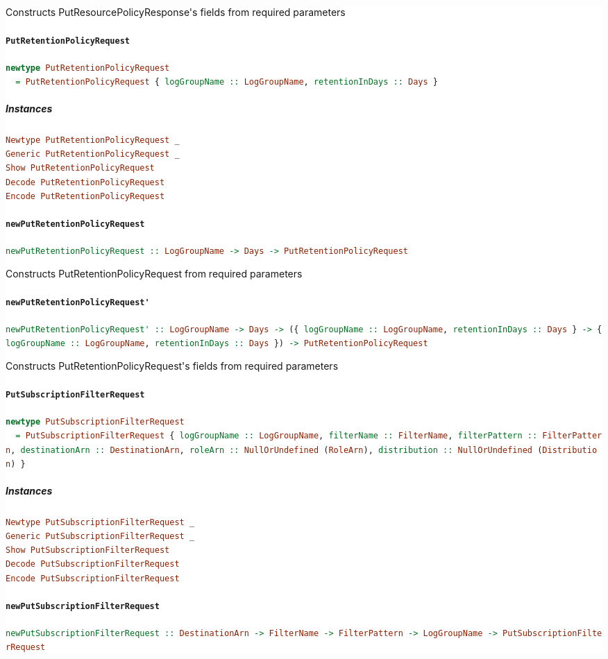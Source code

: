 Constructs PutResourcePolicyResponse's fields from required parameters

#### `PutRetentionPolicyRequest`

``` purescript
newtype PutRetentionPolicyRequest
  = PutRetentionPolicyRequest { logGroupName :: LogGroupName, retentionInDays :: Days }
```

##### Instances
``` purescript
Newtype PutRetentionPolicyRequest _
Generic PutRetentionPolicyRequest _
Show PutRetentionPolicyRequest
Decode PutRetentionPolicyRequest
Encode PutRetentionPolicyRequest
```

#### `newPutRetentionPolicyRequest`

``` purescript
newPutRetentionPolicyRequest :: LogGroupName -> Days -> PutRetentionPolicyRequest
```

Constructs PutRetentionPolicyRequest from required parameters

#### `newPutRetentionPolicyRequest'`

``` purescript
newPutRetentionPolicyRequest' :: LogGroupName -> Days -> ({ logGroupName :: LogGroupName, retentionInDays :: Days } -> { logGroupName :: LogGroupName, retentionInDays :: Days }) -> PutRetentionPolicyRequest
```

Constructs PutRetentionPolicyRequest's fields from required parameters

#### `PutSubscriptionFilterRequest`

``` purescript
newtype PutSubscriptionFilterRequest
  = PutSubscriptionFilterRequest { logGroupName :: LogGroupName, filterName :: FilterName, filterPattern :: FilterPattern, destinationArn :: DestinationArn, roleArn :: NullOrUndefined (RoleArn), distribution :: NullOrUndefined (Distribution) }
```

##### Instances
``` purescript
Newtype PutSubscriptionFilterRequest _
Generic PutSubscriptionFilterRequest _
Show PutSubscriptionFilterRequest
Decode PutSubscriptionFilterRequest
Encode PutSubscriptionFilterRequest
```

#### `newPutSubscriptionFilterRequest`

``` purescript
newPutSubscriptionFilterRequest :: DestinationArn -> FilterName -> FilterPattern -> LogGroupName -> PutSubscriptionFilterRequest
```
